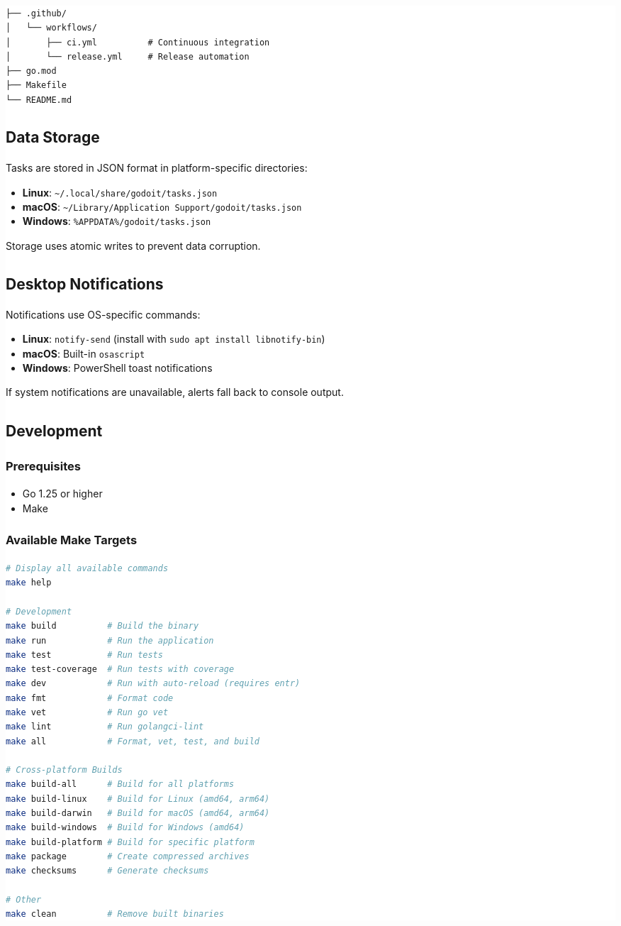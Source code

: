 ```
├── .github/
│   └── workflows/
│       ├── ci.yml          # Continuous integration
│       └── release.yml     # Release automation
├── go.mod
├── Makefile
└── README.md
```

## Data Storage

Tasks are stored in JSON format in platform-specific directories:

- **Linux**: `~/.local/share/godoit/tasks.json`
- **macOS**: `~/Library/Application Support/godoit/tasks.json`
- **Windows**: `%APPDATA%/godoit/tasks.json`

Storage uses atomic writes to prevent data corruption.

## Desktop Notifications

Notifications use OS-specific commands:

- **Linux**: `notify-send` (install with `sudo apt install libnotify-bin`)
- **macOS**: Built-in `osascript`
- **Windows**: PowerShell toast notifications

If system notifications are unavailable, alerts fall back to console output.

## Development

### Prerequisites

- Go 1.25 or higher
- Make

### Available Make Targets

```bash
# Display all available commands
make help

# Development
make build          # Build the binary
make run            # Run the application
make test           # Run tests
make test-coverage  # Run tests with coverage
make dev            # Run with auto-reload (requires entr)
make fmt            # Format code
make vet            # Run go vet
make lint           # Run golangci-lint
make all            # Format, vet, test, and build

# Cross-platform Builds
make build-all      # Build for all platforms
make build-linux    # Build for Linux (amd64, arm64)
make build-darwin   # Build for macOS (amd64, arm64)
make build-windows  # Build for Windows (amd64)
make build-platform # Build for specific platform
make package        # Create compressed archives
make checksums      # Generate checksums

# Other
make clean          # Remove built binaries
```